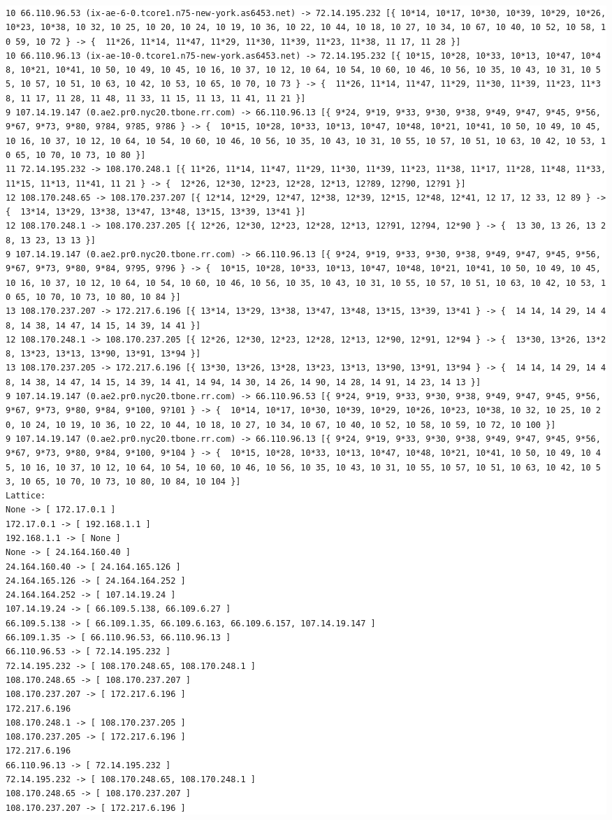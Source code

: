```
10 66.110.96.53 (ix-ae-6-0.tcore1.n75-new-york.as6453.net) -> 72.14.195.232 [{ 10*14, 10*17, 10*30, 10*39, 10*29, 10*26, 10*23, 10*38, 10 32, 10 25, 10 20, 10 24, 10 19, 10 36, 10 22, 10 44, 10 18, 10 27, 10 34, 10 67, 10 40, 10 52, 10 58, 10 59, 10 72 } -> {  11*26, 11*14, 11*47, 11*29, 11*30, 11*39, 11*23, 11*38, 11 17, 11 28 }]
10 66.110.96.13 (ix-ae-10-0.tcore1.n75-new-york.as6453.net) -> 72.14.195.232 [{ 10*15, 10*28, 10*33, 10*13, 10*47, 10*48, 10*21, 10*41, 10 50, 10 49, 10 45, 10 16, 10 37, 10 12, 10 64, 10 54, 10 60, 10 46, 10 56, 10 35, 10 43, 10 31, 10 55, 10 57, 10 51, 10 63, 10 42, 10 53, 10 65, 10 70, 10 73 } -> {  11*26, 11*14, 11*47, 11*29, 11*30, 11*39, 11*23, 11*38, 11 17, 11 28, 11 48, 11 33, 11 15, 11 13, 11 41, 11 21 }]
9 107.14.19.147 (0.ae2.pr0.nyc20.tbone.rr.com) -> 66.110.96.13 [{ 9*24, 9*19, 9*33, 9*30, 9*38, 9*49, 9*47, 9*45, 9*56, 9*67, 9*73, 9*80, 9?84, 9?85, 9?86 } -> {  10*15, 10*28, 10*33, 10*13, 10*47, 10*48, 10*21, 10*41, 10 50, 10 49, 10 45, 10 16, 10 37, 10 12, 10 64, 10 54, 10 60, 10 46, 10 56, 10 35, 10 43, 10 31, 10 55, 10 57, 10 51, 10 63, 10 42, 10 53, 10 65, 10 70, 10 73, 10 80 }]
11 72.14.195.232 -> 108.170.248.1 [{ 11*26, 11*14, 11*47, 11*29, 11*30, 11*39, 11*23, 11*38, 11*17, 11*28, 11*48, 11*33, 11*15, 11*13, 11*41, 11 21 } -> {  12*26, 12*30, 12*23, 12*28, 12*13, 12?89, 12?90, 12?91 }]
12 108.170.248.65 -> 108.170.237.207 [{ 12*14, 12*29, 12*47, 12*38, 12*39, 12*15, 12*48, 12*41, 12 17, 12 33, 12 89 } -> {  13*14, 13*29, 13*38, 13*47, 13*48, 13*15, 13*39, 13*41 }]
12 108.170.248.1 -> 108.170.237.205 [{ 12*26, 12*30, 12*23, 12*28, 12*13, 12?91, 12?94, 12*90 } -> {  13 30, 13 26, 13 28, 13 23, 13 13 }]
9 107.14.19.147 (0.ae2.pr0.nyc20.tbone.rr.com) -> 66.110.96.13 [{ 9*24, 9*19, 9*33, 9*30, 9*38, 9*49, 9*47, 9*45, 9*56, 9*67, 9*73, 9*80, 9*84, 9?95, 9?96 } -> {  10*15, 10*28, 10*33, 10*13, 10*47, 10*48, 10*21, 10*41, 10 50, 10 49, 10 45, 10 16, 10 37, 10 12, 10 64, 10 54, 10 60, 10 46, 10 56, 10 35, 10 43, 10 31, 10 55, 10 57, 10 51, 10 63, 10 42, 10 53, 10 65, 10 70, 10 73, 10 80, 10 84 }]
13 108.170.237.207 -> 172.217.6.196 [{ 13*14, 13*29, 13*38, 13*47, 13*48, 13*15, 13*39, 13*41 } -> {  14 14, 14 29, 14 48, 14 38, 14 47, 14 15, 14 39, 14 41 }]
12 108.170.248.1 -> 108.170.237.205 [{ 12*26, 12*30, 12*23, 12*28, 12*13, 12*90, 12*91, 12*94 } -> {  13*30, 13*26, 13*28, 13*23, 13*13, 13*90, 13*91, 13*94 }]
13 108.170.237.205 -> 172.217.6.196 [{ 13*30, 13*26, 13*28, 13*23, 13*13, 13*90, 13*91, 13*94 } -> {  14 14, 14 29, 14 48, 14 38, 14 47, 14 15, 14 39, 14 41, 14 94, 14 30, 14 26, 14 90, 14 28, 14 91, 14 23, 14 13 }]
9 107.14.19.147 (0.ae2.pr0.nyc20.tbone.rr.com) -> 66.110.96.53 [{ 9*24, 9*19, 9*33, 9*30, 9*38, 9*49, 9*47, 9*45, 9*56, 9*67, 9*73, 9*80, 9*84, 9*100, 9?101 } -> {  10*14, 10*17, 10*30, 10*39, 10*29, 10*26, 10*23, 10*38, 10 32, 10 25, 10 20, 10 24, 10 19, 10 36, 10 22, 10 44, 10 18, 10 27, 10 34, 10 67, 10 40, 10 52, 10 58, 10 59, 10 72, 10 100 }]
9 107.14.19.147 (0.ae2.pr0.nyc20.tbone.rr.com) -> 66.110.96.13 [{ 9*24, 9*19, 9*33, 9*30, 9*38, 9*49, 9*47, 9*45, 9*56, 9*67, 9*73, 9*80, 9*84, 9*100, 9*104 } -> {  10*15, 10*28, 10*33, 10*13, 10*47, 10*48, 10*21, 10*41, 10 50, 10 49, 10 45, 10 16, 10 37, 10 12, 10 64, 10 54, 10 60, 10 46, 10 56, 10 35, 10 43, 10 31, 10 55, 10 57, 10 51, 10 63, 10 42, 10 53, 10 65, 10 70, 10 73, 10 80, 10 84, 10 104 }]
Lattice:
None -> [ 172.17.0.1 ]
172.17.0.1 -> [ 192.168.1.1 ]
192.168.1.1 -> [ None ]
None -> [ 24.164.160.40 ]
24.164.160.40 -> [ 24.164.165.126 ]
24.164.165.126 -> [ 24.164.164.252 ]
24.164.164.252 -> [ 107.14.19.24 ]
107.14.19.24 -> [ 66.109.5.138, 66.109.6.27 ]
66.109.5.138 -> [ 66.109.1.35, 66.109.6.163, 66.109.6.157, 107.14.19.147 ]
66.109.1.35 -> [ 66.110.96.53, 66.110.96.13 ]
66.110.96.53 -> [ 72.14.195.232 ]
72.14.195.232 -> [ 108.170.248.65, 108.170.248.1 ]
108.170.248.65 -> [ 108.170.237.207 ]
108.170.237.207 -> [ 172.217.6.196 ]
172.217.6.196
108.170.248.1 -> [ 108.170.237.205 ]
108.170.237.205 -> [ 172.217.6.196 ]
172.217.6.196
66.110.96.13 -> [ 72.14.195.232 ]
72.14.195.232 -> [ 108.170.248.65, 108.170.248.1 ]
108.170.248.65 -> [ 108.170.237.207 ]
108.170.237.207 -> [ 172.217.6.196 ]
```